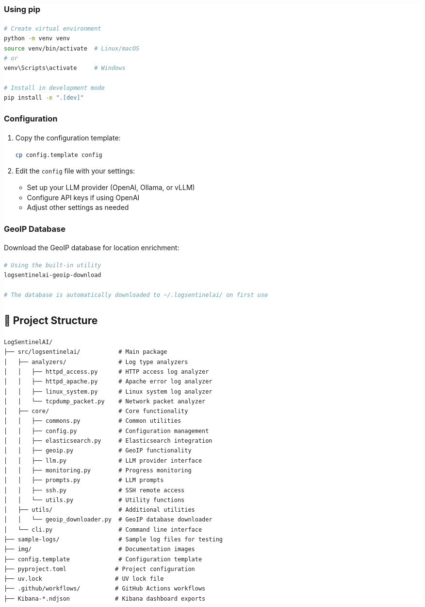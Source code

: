 ### Using pip

```bash
# Create virtual environment
python -m venv venv
source venv/bin/activate  # Linux/macOS
# or
venv\Scripts\activate     # Windows

# Install in development mode
pip install -e ".[dev]"
```

### Configuration

1. Copy the configuration template:
   ```bash
   cp config.template config
   ```

2. Edit the `config` file with your settings:
   - Set up your LLM provider (OpenAI, Ollama, or vLLM)
   - Configure API keys if using OpenAI
   - Adjust other settings as needed

### GeoIP Database

Download the GeoIP database for location enrichment:

```bash
# Using the built-in utility
logsentinelai-geoip-download

# The database is automatically downloaded to ~/.logsentinelai/ on first use
```

## 📁 Project Structure

```
LogSentinelAI/
├── src/logsentinelai/           # Main package
│   ├── analyzers/               # Log type analyzers
│   │   ├── httpd_access.py      # HTTP access log analyzer
│   │   ├── httpd_apache.py      # Apache error log analyzer
│   │   ├── linux_system.py      # Linux system log analyzer
│   │   └── tcpdump_packet.py    # Network packet analyzer
│   ├── core/                    # Core functionality
│   │   ├── commons.py           # Common utilities
│   │   ├── config.py            # Configuration management
│   │   ├── elasticsearch.py     # Elasticsearch integration
│   │   ├── geoip.py             # GeoIP functionality
│   │   ├── llm.py               # LLM provider interface
│   │   ├── monitoring.py        # Progress monitoring
│   │   ├── prompts.py           # LLM prompts
│   │   ├── ssh.py               # SSH remote access
│   │   └── utils.py             # Utility functions
│   ├── utils/                   # Additional utilities
│   │   └── geoip_downloader.py  # GeoIP database downloader
│   └── cli.py                   # Command line interface
├── sample-logs/                 # Sample log files for testing
├── img/                         # Documentation images
├── config.template              # Configuration template
├── pyproject.toml              # Project configuration
├── uv.lock                     # UV lock file
├── .github/workflows/          # GitHub Actions workflows
├── Kibana-*.ndjson             # Kibana dashboard exports
```
